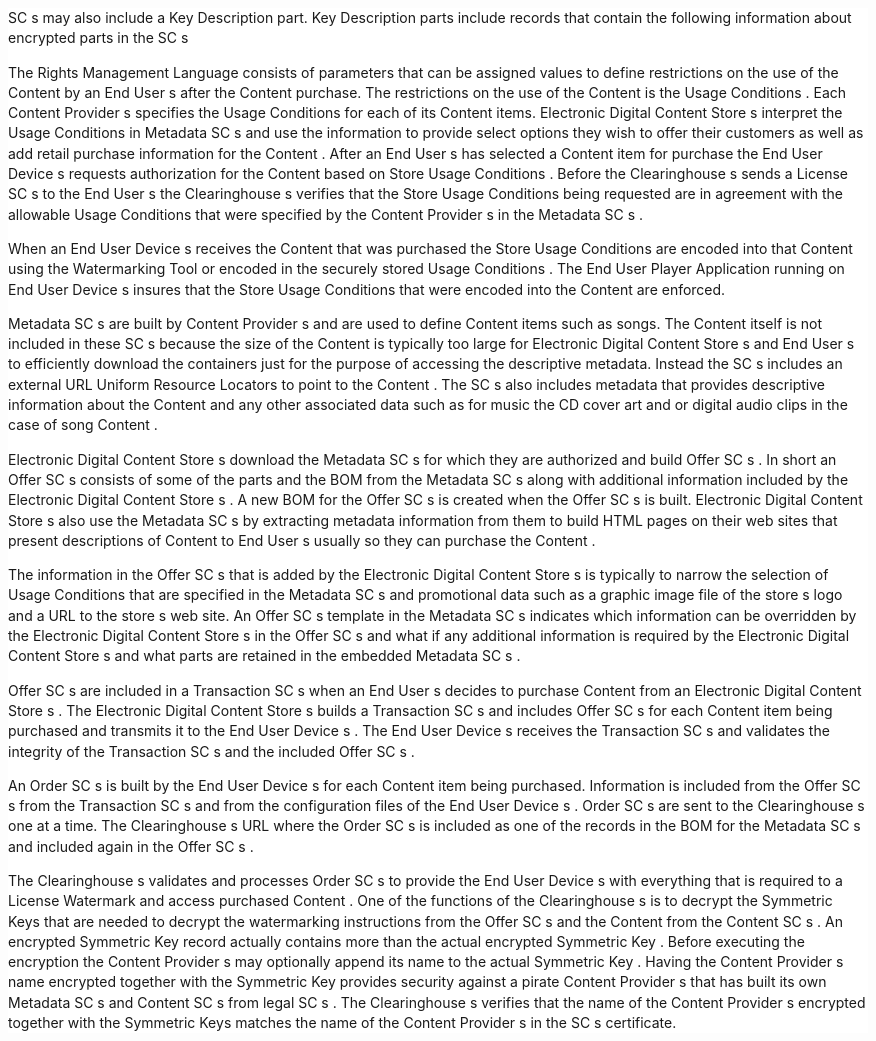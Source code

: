 SC s may also include a Key Description part. Key Description parts include records that contain the following information about encrypted parts in the SC s 

The Rights Management Language consists of parameters that can be assigned values to define restrictions on the use of the Content by an End User s after the Content purchase. The restrictions on the use of the Content is the Usage Conditions . Each Content Provider s specifies the Usage Conditions for each of its Content items. Electronic Digital Content Store s interpret the Usage Conditions in Metadata SC s and use the information to provide select options they wish to offer their customers as well as add retail purchase information for the Content . After an End User s has selected a Content item for purchase the End User Device s requests authorization for the Content based on Store Usage Conditions . Before the Clearinghouse s sends a License SC s to the End User s the Clearinghouse s verifies that the Store Usage Conditions being requested are in agreement with the allowable Usage Conditions that were specified by the Content Provider s in the Metadata SC s .

When an End User Device s receives the Content that was purchased the Store Usage Conditions are encoded into that Content using the Watermarking Tool or encoded in the securely stored Usage Conditions . The End User Player Application running on End User Device s insures that the Store Usage Conditions that were encoded into the Content are enforced.

Metadata SC s are built by Content Provider s and are used to define Content items such as songs. The Content itself is not included in these SC s because the size of the Content is typically too large for Electronic Digital Content Store s and End User s to efficiently download the containers just for the purpose of accessing the descriptive metadata. Instead the SC s includes an external URL Uniform Resource Locators to point to the Content . The SC s also includes metadata that provides descriptive information about the Content and any other associated data such as for music the CD cover art and or digital audio clips in the case of song Content .

Electronic Digital Content Store s download the Metadata SC s for which they are authorized and build Offer SC s . In short an Offer SC s consists of some of the parts and the BOM from the Metadata SC s along with additional information included by the Electronic Digital Content Store s . A new BOM for the Offer SC s is created when the Offer SC s is built. Electronic Digital Content Store s also use the Metadata SC s by extracting metadata information from them to build HTML pages on their web sites that present descriptions of Content to End User s usually so they can purchase the Content .

The information in the Offer SC s that is added by the Electronic Digital Content Store s is typically to narrow the selection of Usage Conditions that are specified in the Metadata SC s and promotional data such as a graphic image file of the store s logo and a URL to the store s web site. An Offer SC s template in the Metadata SC s indicates which information can be overridden by the Electronic Digital Content Store s in the Offer SC s and what if any additional information is required by the Electronic Digital Content Store s and what parts are retained in the embedded Metadata SC s .

Offer SC s are included in a Transaction SC s when an End User s decides to purchase Content from an Electronic Digital Content Store s . The Electronic Digital Content Store s builds a Transaction SC s and includes Offer SC s for each Content item being purchased and transmits it to the End User Device s . The End User Device s receives the Transaction SC s and validates the integrity of the Transaction SC s and the included Offer SC s .

An Order SC s is built by the End User Device s for each Content item being purchased. Information is included from the Offer SC s from the Transaction SC s and from the configuration files of the End User Device s . Order SC s are sent to the Clearinghouse s one at a time. The Clearinghouse s URL where the Order SC s is included as one of the records in the BOM for the Metadata SC s and included again in the Offer SC s .

The Clearinghouse s validates and processes Order SC s to provide the End User Device s with everything that is required to a License Watermark and access purchased Content . One of the functions of the Clearinghouse s is to decrypt the Symmetric Keys that are needed to decrypt the watermarking instructions from the Offer SC s and the Content from the Content SC s . An encrypted Symmetric Key record actually contains more than the actual encrypted Symmetric Key . Before executing the encryption the Content Provider s may optionally append its name to the actual Symmetric Key . Having the Content Provider s name encrypted together with the Symmetric Key provides security against a pirate Content Provider s that has built its own Metadata SC s and Content SC s from legal SC s . The Clearinghouse s verifies that the name of the Content Provider s encrypted together with the Symmetric Keys matches the name of the Content Provider s in the SC s certificate.
